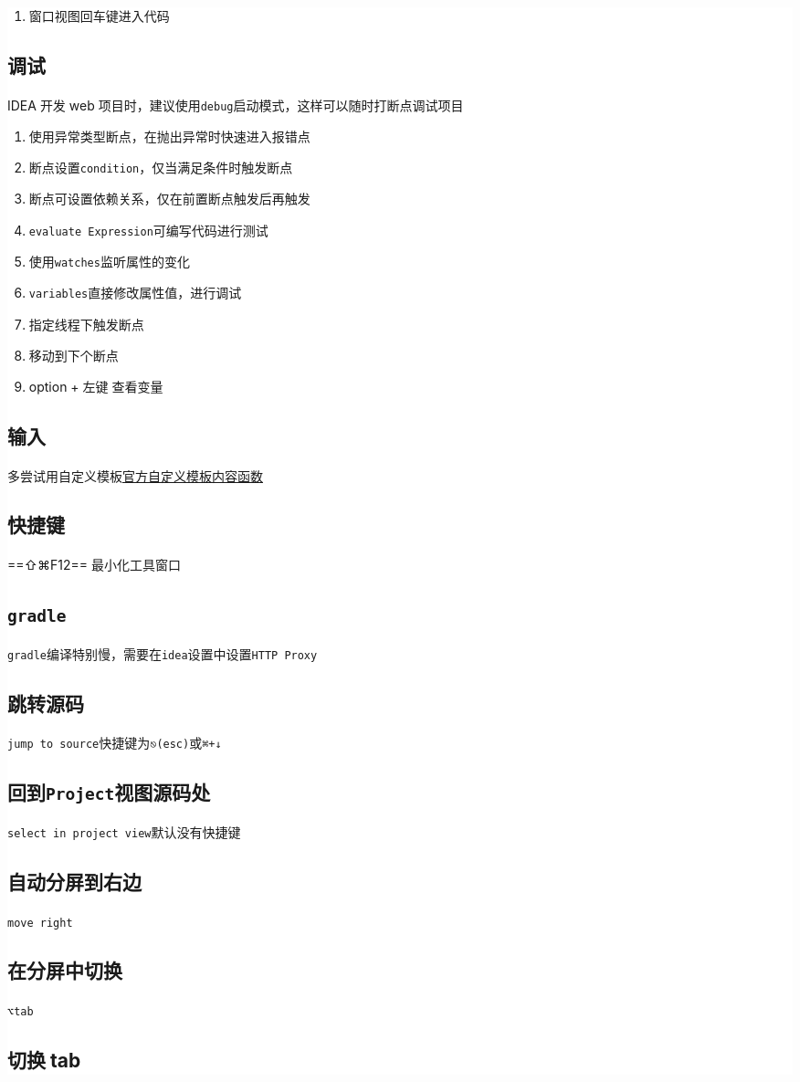 1. 窗口视图回车键进入代码

## 调试

IDEA 开发 web 项目时，建议使用`debug`启动模式，这样可以随时打断点调试项目

1. 使用异常类型断点，在抛出异常时快速进入报错点

2. 断点设置`condition`，仅当满足条件时触发断点

3. 断点可设置依赖关系，仅在前置断点触发后再触发

4. `evaluate Expression`可编写代码进行测试

5. 使用`watches`监听属性的变化

6. `variables`直接修改属性值，进行调试

7. 指定线程下触发断点

8. 移动到下个断点

9. option + 左键 查看变量

## 输入

多尝试用自定义模板[官方自定义模板内容函数](https://www.jetbrains.com/help/idea/template-variables.html)

## 快捷键

==⇧⌘F12== 最小化工具窗口

## `gradle`

`gradle`编译特别慢，需要在`idea`设置中设置`HTTP Proxy`

## 跳转源码

`jump to source`快捷键为`⎋(esc)`或`⌘+↓`

## 回到`Project`视图源码处

`select in project view`默认没有快捷键

## 自动分屏到右边

`move right`

## 在分屏中切换

`⌥tab`

## 切换 tab
